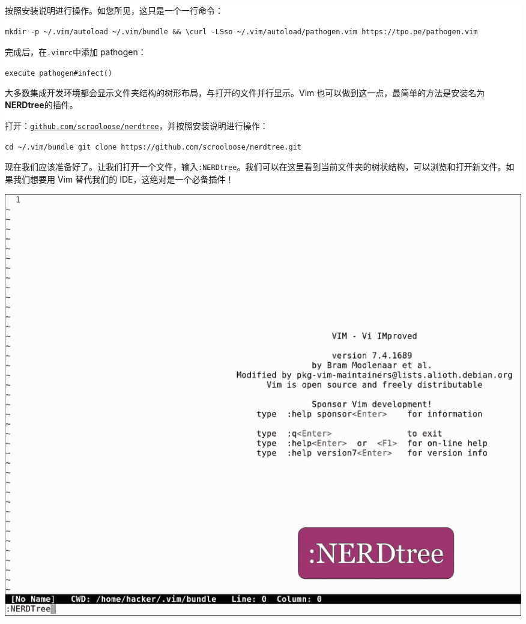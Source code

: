 按照安装说明进行操作。如您所见，这只是一个一行命令：

```
mkdir -p ~/.vim/autoload ~/.vim/bundle && \curl -LSso ~/.vim/autoload/pathogen.vim https://tpo.pe/pathogen.vim

```

完成后，在`.vimrc`中添加 pathogen：

```
execute pathogen#infect()
```

大多数集成开发环境都会显示文件夹结构的树形布局，与打开的文件并行显示。Vim 也可以做到这一点，最简单的方法是安装名为**NERDtree**的插件。

打开：[`github.com/scrooloose/nerdtree`](https://github.com/scrooloose/nerdtree)，并按照安装说明进行操作：

```
cd ~/.vim/bundle git clone https://github.com/scrooloose/nerdtree.git

```

现在我们应该准备好了。让我们打开一个文件，输入`:NERDtree`。我们可以在这里看到当前文件夹的树状结构，可以浏览和打开新文件。如果我们想要用 Vim 替代我们的 IDE，这绝对是一个必备插件！

![Vim 插件类固醇](img/image_03_017.jpg)
